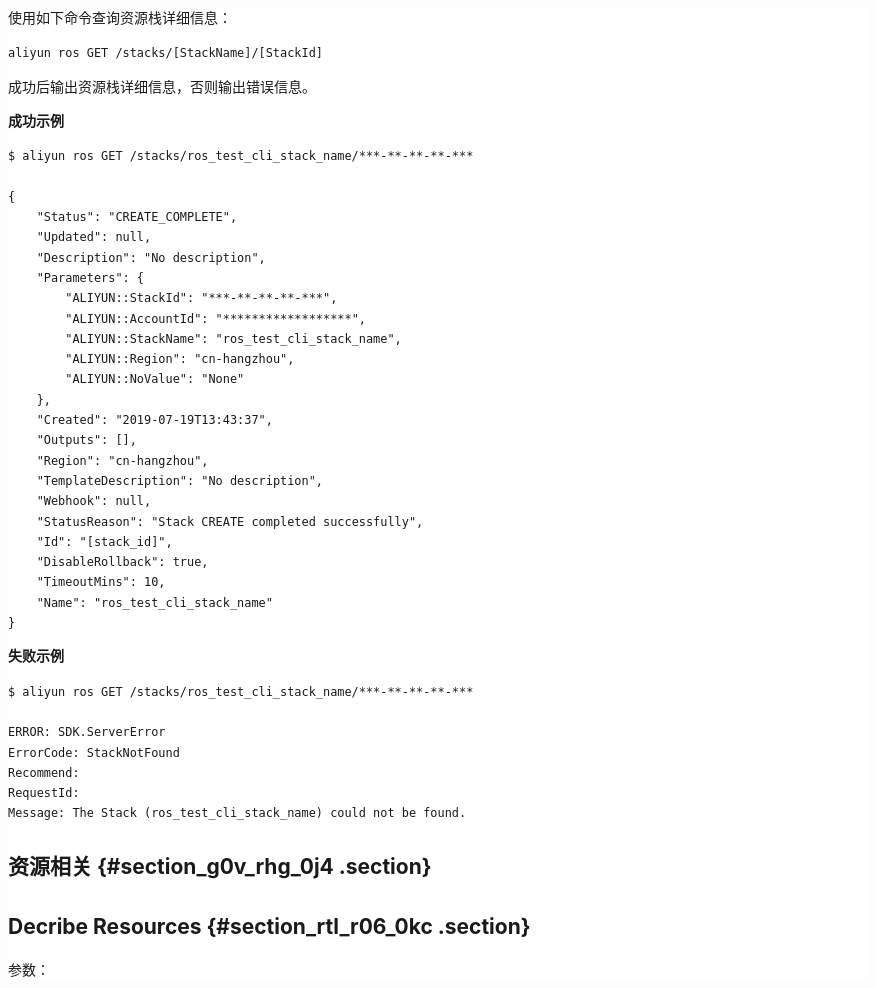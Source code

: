 使用如下命令查询资源栈详细信息：

``` {#codeblock_mxt_4ex_3w6 .language-bash}
aliyun ros GET /stacks/[StackName]/[StackId]
```

成功后输出资源栈详细信息，否则输出错误信息。

**成功示例**

``` {#codeblock_mxt_4ex_3w6 .language-bash}
$ aliyun ros GET /stacks/ros_test_cli_stack_name/***-**-**-**-***

{
    "Status": "CREATE_COMPLETE",
    "Updated": null,
    "Description": "No description",
    "Parameters": {
        "ALIYUN::StackId": "***-**-**-**-***",
        "ALIYUN::AccountId": "******************",
        "ALIYUN::StackName": "ros_test_cli_stack_name",
        "ALIYUN::Region": "cn-hangzhou",
        "ALIYUN::NoValue": "None"
    },
    "Created": "2019-07-19T13:43:37",
    "Outputs": [],
    "Region": "cn-hangzhou",
    "TemplateDescription": "No description",
    "Webhook": null,
    "StatusReason": "Stack CREATE completed successfully",
    "Id": "[stack_id]",
    "DisableRollback": true,
    "TimeoutMins": 10,
    "Name": "ros_test_cli_stack_name"
}
```

**失败示例**

``` {#codeblock_mxt_4ex_3w6 .language-bash}
$ aliyun ros GET /stacks/ros_test_cli_stack_name/***-**-**-**-***

ERROR: SDK.ServerError
ErrorCode: StackNotFound
Recommend:
RequestId:
Message: The Stack (ros_test_cli_stack_name) could not be found.
```

## 资源相关 {#section_g0v_rhg_0j4 .section}

## Decribe Resources {#section_rtl_r06_0kc .section}

参数：
